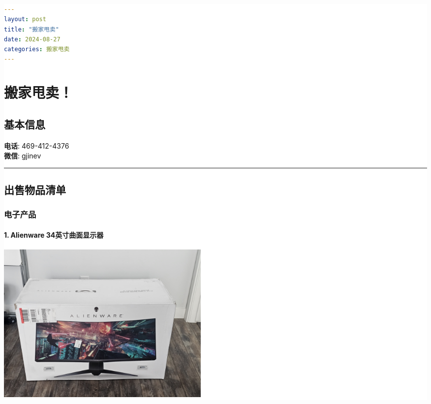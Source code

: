 ```yaml
---
layout: post
title: "搬家甩卖"
date: 2024-08-27
categories: 搬家甩卖
---
```


# 搬家甩卖！

## 基本信息
**电话**: 469-412-4376  
**微信**: gjinev

---

## 出售物品清单

### 电子产品

#### 1. Alienware 34英寸曲面显示器
<img src="/images/moving_sale/20240827_164459.jpg" alt="Alienware Monitor" style="width:400px;"/>  